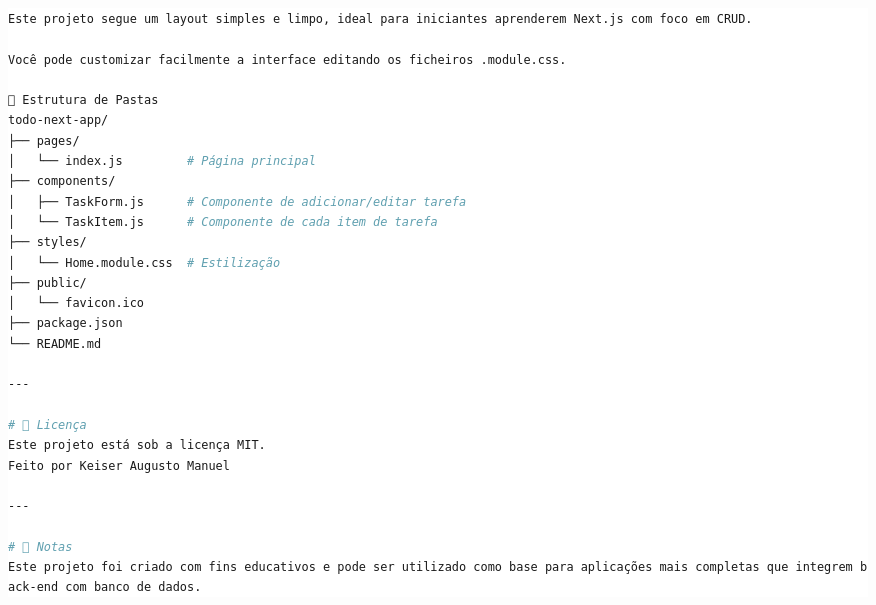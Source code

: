 ```bash
Este projeto segue um layout simples e limpo, ideal para iniciantes aprenderem Next.js com foco em CRUD.

Você pode customizar facilmente a interface editando os ficheiros .module.css.

📂 Estrutura de Pastas
todo-next-app/
├── pages/
│   └── index.js         # Página principal
├── components/
│   ├── TaskForm.js      # Componente de adicionar/editar tarefa
│   └── TaskItem.js      # Componente de cada item de tarefa
├── styles/
│   └── Home.module.css  # Estilização
├── public/
│   └── favicon.ico
├── package.json
└── README.md

---

# 📝 Licença
Este projeto está sob a licença MIT.
Feito por Keiser Augusto Manuel

---

# 📌 Notas
Este projeto foi criado com fins educativos e pode ser utilizado como base para aplicações mais completas que integrem back-end com banco de dados.
